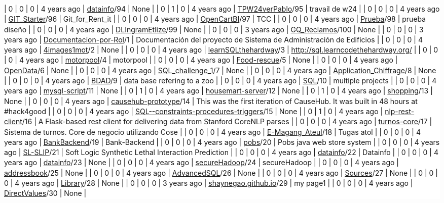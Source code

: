 | 0 | 0 | 0 | 4 years ago | [datainfo](https://github.com/DracoInvisibilia/datainfo)/94 | None |
| 0 | 1 | 0 | 4 years ago | [TPW24verPablo](https://github.com/chefjuanpi/TPW24verPablo)/95 | travail de w24 |
| 0 | 0 | 0 | 4 years ago | [GIT_Starter](https://github.com/BalasubramanyaSP/GIT_Starter)/96 | Git_for_Rent_it |
| 0 | 0 | 0 | 4 years ago | [OpenCartBI](https://github.com/jpphp/OpenCartBI)/97 | TCC |
| 0 | 0 | 0 | 4 years ago | [Prueba](https://github.com/Estebav8/Prueba)/98 | prueba diseño  |
| 0 | 0 | 0 | 4 years ago | [DLIngramEtlize](https://github.com/jvkatzman/DLIngramEtlize)/99 | None |
| 0 | 0 | 0 | 3 years ago | [GQ_Reclamos](https://github.com/portilloahias/GQ_Reclamos)/100 | None |
| 0 | 0 | 0 | 3 years ago | [Documentacion-por-Rol](https://github.com/SADE-DSI/Documentacion-por-Rol)/1 | Documentación del proyecto de Sistema de Administración de Edificios |
| 0 | 0 | 0 | 4 years ago | [4images1mot](https://github.com/maidmaid/4images1mot)/2 | None |
| 0 | 0 | 0 | 4 years ago | [learnSQLthehardway](https://github.com/harrisgca/learnSQLthehardway)/3 | http://sql.learncodethehardway.org/ |
| 0 | 0 | 0 | 4 years ago | [motorpool](https://github.com/weelDaw/motorpool)/4 | motorpool |
| 0 | 0 | 0 | 4 years ago | [Food-rescue](https://github.com/nfqakademija/Food-rescue)/5 | None |
| 0 | 0 | 0 | 4 years ago | [OpenData](https://github.com/timsade/OpenData)/6 | None |
| 0 | 0 | 0 | 4 years ago | [SQL_challenge_1](https://github.com/typhaon/SQL_challenge_1)/7 | None |
| 0 | 0 | 0 | 4 years ago | [Application_Chiffrage](https://github.com/aurelienMerzeau17/Application_Chiffrage)/8 | None |
| 0 | 0 | 0 | 4 years ago | [BDAD](https://github.com/PedroFariaa/BDAD)/9 | data base refering to a zoo |
| 0 | 0 | 0 | 4 years ago | [SQL](https://github.com/neikusc/SQL)/10 | multiple projects |
| 0 | 0 | 0 | 4 years ago | [mysql-script](https://github.com/huhushow/mysql-script)/11 | None |
| 0 | 1 | 0 | 4 years ago | [housemart-server](https://github.com/haperkelu/housemart-server)/12 | None |
| 0 | 1 | 0 | 4 years ago | [shopping](https://github.com/harry-gao/shopping)/13 | None |
| 0 | 0 | 0 | 4 years ago | [causehub-prototype](https://github.com/whatleadsto/causehub-prototype)/14 | This was the first iteration of CauseHub. It was built in 48 hours at #hack4good |
| 0 | 0 | 0 | 4 years ago | [SQL--constraints-procedures-triggers](https://github.com/glahaie/SQL--constraints-procedures-triggers)/15 | None |
| 0 | 1 | 0 | 4 years ago | [nlp-rest-client](https://github.com/tristaneuan/nlp-rest-client)/16 | A Flask-based rest client for delivering data from Stanford CoreNLP parses |
| 0 | 0 | 0 | 4 years ago | [turnos-core](https://github.com/iriber/turnos-core)/17 | Sistema de turnos. Core de negocio utilizando Cose |
| 0 | 0 | 0 | 4 years ago | [E-Magang_Ateul](https://github.com/hxline/E-Magang_Ateul)/18 | Tugas atol |
| 0 | 0 | 0 | 4 years ago | [BankBackend](https://github.com/danieljensen1987/BankBackend)/19 | Bank-Backend |
| 0 | 0 | 0 | 4 years ago | [pobs](https://github.com/juliano7s/pobs)/20 | Pobs java web store system |
| 0 | 0 | 0 | 4 years ago | [SL-SLIP](https://github.com/epaull/SL-SLIP)/21 | Soft Logic Synthetic Lethal Interaction Prediction |
| 0 | 0 | 0 | 4 years ago | [datainfo](https://github.com/Kurocon/datainfo)/22 | Datainfo |
| 0 | 0 | 0 | 4 years ago | [datainfo](https://github.com/MartijnVerkleij/datainfo)/23 | None |
| 0 | 0 | 0 | 4 years ago | [secureHadoop](https://github.com/ug93tad/secureHadoop)/24 | secureHadoop |
| 0 | 0 | 0 | 4 years ago | [addressbook](https://github.com/opz/addressbook)/25 | None |
| 0 | 0 | 0 | 4 years ago | [AdvancedSQL](https://github.com/brosen/AdvancedSQL)/26 | None |
| 0 | 0 | 0 | 4 years ago | [Sources](https://github.com/Cmaronier/Sources)/27 | None |
| 0 | 0 | 0 | 4 years ago | [Library](https://github.com/Mikiodelg/Library)/28 | None |
| 0 | 0 | 0 | 3 years ago | [shaynegao.github.io](https://github.com/shaynegao/shaynegao.github.io)/29 | my page1 |
| 0 | 0 | 0 | 4 years ago | [DirectValues](https://github.com/bizazz/DirectValues)/30 | None |